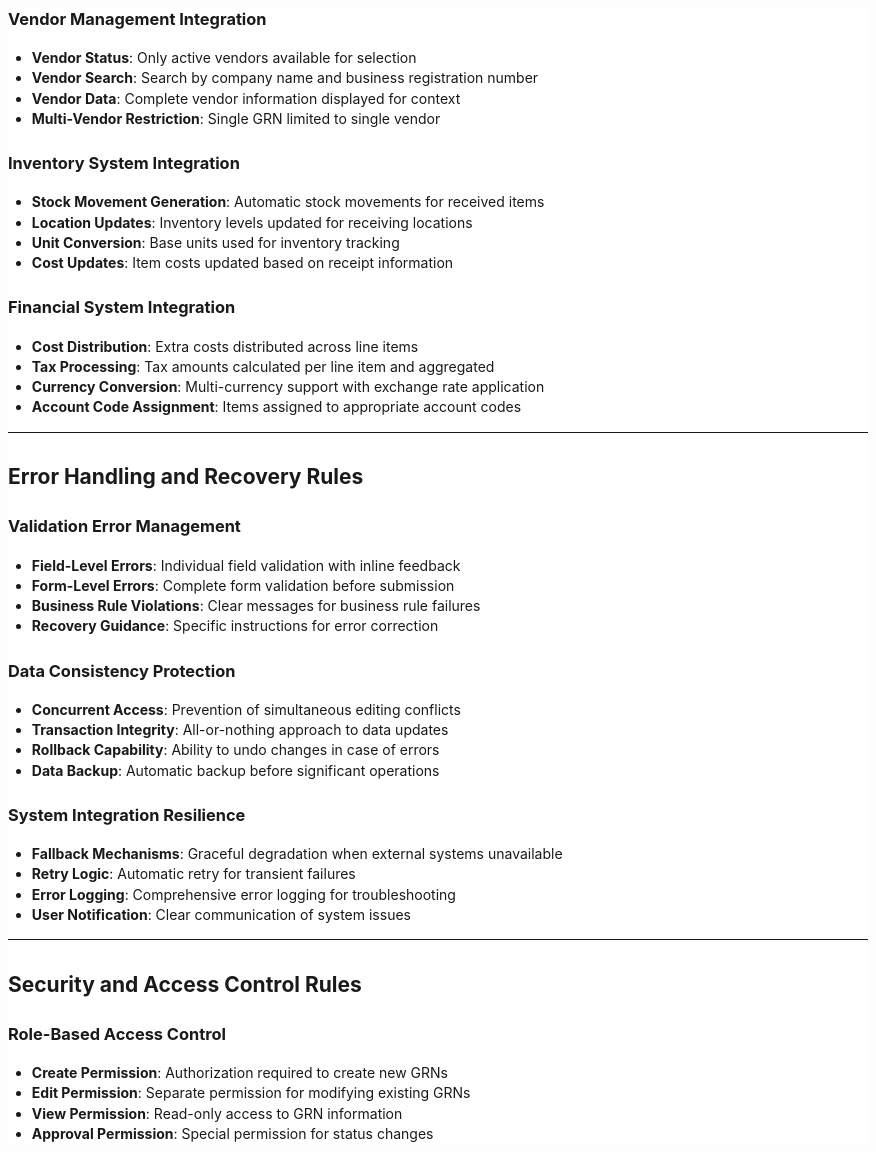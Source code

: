 ### **Vendor Management Integration**
- **Vendor Status**: Only active vendors available for selection
- **Vendor Search**: Search by company name and business registration number
- **Vendor Data**: Complete vendor information displayed for context
- **Multi-Vendor Restriction**: Single GRN limited to single vendor

### **Inventory System Integration**
- **Stock Movement Generation**: Automatic stock movements for received items
- **Location Updates**: Inventory levels updated for receiving locations
- **Unit Conversion**: Base units used for inventory tracking
- **Cost Updates**: Item costs updated based on receipt information

### **Financial System Integration**
- **Cost Distribution**: Extra costs distributed across line items
- **Tax Processing**: Tax amounts calculated per line item and aggregated
- **Currency Conversion**: Multi-currency support with exchange rate application
- **Account Code Assignment**: Items assigned to appropriate account codes

---

## Error Handling and Recovery Rules

### **Validation Error Management**
- **Field-Level Errors**: Individual field validation with inline feedback
- **Form-Level Errors**: Complete form validation before submission
- **Business Rule Violations**: Clear messages for business rule failures
- **Recovery Guidance**: Specific instructions for error correction

### **Data Consistency Protection**
- **Concurrent Access**: Prevention of simultaneous editing conflicts
- **Transaction Integrity**: All-or-nothing approach to data updates
- **Rollback Capability**: Ability to undo changes in case of errors
- **Data Backup**: Automatic backup before significant operations

### **System Integration Resilience**
- **Fallback Mechanisms**: Graceful degradation when external systems unavailable
- **Retry Logic**: Automatic retry for transient failures
- **Error Logging**: Comprehensive error logging for troubleshooting
- **User Notification**: Clear communication of system issues

---

## Security and Access Control Rules

### **Role-Based Access Control**
- **Create Permission**: Authorization required to create new GRNs
- **Edit Permission**: Separate permission for modifying existing GRNs
- **View Permission**: Read-only access to GRN information
- **Approval Permission**: Special permission for status changes
